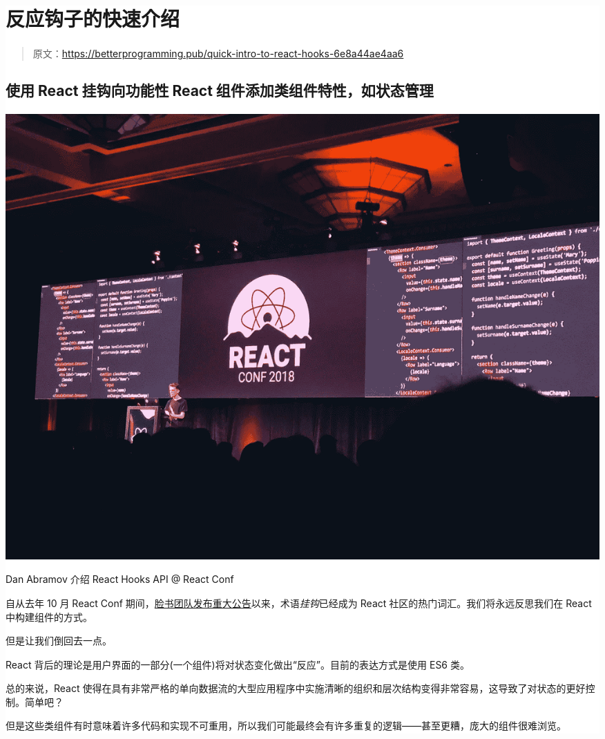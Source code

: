 # 反应钩子的快速介绍

> 原文：<https://betterprogramming.pub/quick-intro-to-react-hooks-6e8a44ae4aa6>

## 使用 React 挂钩向功能性 React 组件添加类组件特性，如状态管理

![](img/c5157a8f8c0ca31afc7c334ecb998725.png)

Dan Abramov 介绍 React Hooks API @ React Conf

自从去年 10 月 React Conf 期间，[脸书团队发布重大公告](https://www.youtube.com/watch?v=dpw9EHDh2bM&t=2s)以来，术语*挂钩*已经成为 React 社区的热门词汇。我们将永远反思我们在 React 中构建组件的方式。

但是让我们倒回去一点。

React 背后的理论是用户界面的一部分(一个组件)将对状态变化做出“反应”。目前的表达方式是使用 ES6 类。

总的来说，React 使得在具有非常严格的单向数据流的大型应用程序中实施清晰的组织和层次结构变得非常容易，这导致了对状态的更好控制。简单吧？

但是这些类组件有时意味着许多代码和实现不可重用，所以我们可能最终会有许多重复的逻辑——甚至更糟，庞大的组件很难浏览。
